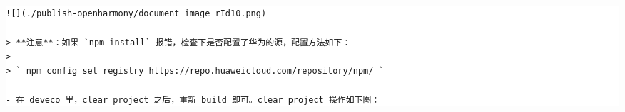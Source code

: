     ![](./publish-openharmony/document_image_rId10.png)

    > **注意**：如果 `npm install` 报错，检查下是否配置了华为的源，配置方法如下：
    >
    > ` npm config set registry https://repo.huaweicloud.com/repository/npm/ `

    - 在 deveco 里，clear project 之后，重新 build 即可。clear project 操作如下图：
